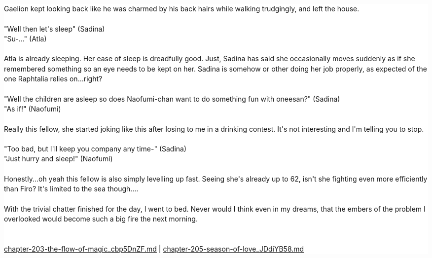 Gaelion kept looking back like he was charmed by his back hairs while walking trudgingly, and left the house. <br/>
 <br/>
"Well then let's sleep" (Sadina) <br/>
"Su-..." (Atla) <br/>
 <br/>
Atla is already sleeping. Her ease of sleep is dreadfully good. Just, Sadina has said she occasionally moves suddenly as if she remembered something so an eye needs to be kept on her. Sadina is somehow or other doing her job properly, as expected of the one Raphtalia relies on...right? <br/>
 <br/>
"Well the children are asleep so does Naofumi-chan want to do something fun with oneesan?" (Sadina) <br/>
"As if!" (Naofumi) <br/>
 <br/>
Really this fellow, she started joking like this after losing to me in a drinking contest. It's not interesting and I'm telling you to stop. <br/>
 <br/>
"Too bad, but I'll keep you company any time-" (Sadina) <br/>
"Just hurry and sleep!" (Naofumi) <br/>
 <br/>
Honestly...oh yeah this fellow is also simply levelling up fast. Seeing she's already up to 62, isn't she fighting even more efficiently than Firo? It's limited to the sea though.... <br/>
 <br/>
With the trivial chatter finished for the day, I went to bed. Never would I think even in my dreams, that the embers of the problem I overlooked would become such a big fire the next morning.
<br/>
<br/> <br/>
[chapter-203-the-flow-of-magic_cbp5DnZF.md](./chapter-203-the-flow-of-magic_cbp5DnZF.md) | [chapter-205-season-of-love_JDdiYB58.md](./chapter-205-season-of-love_JDdiYB58.md) <br/>
